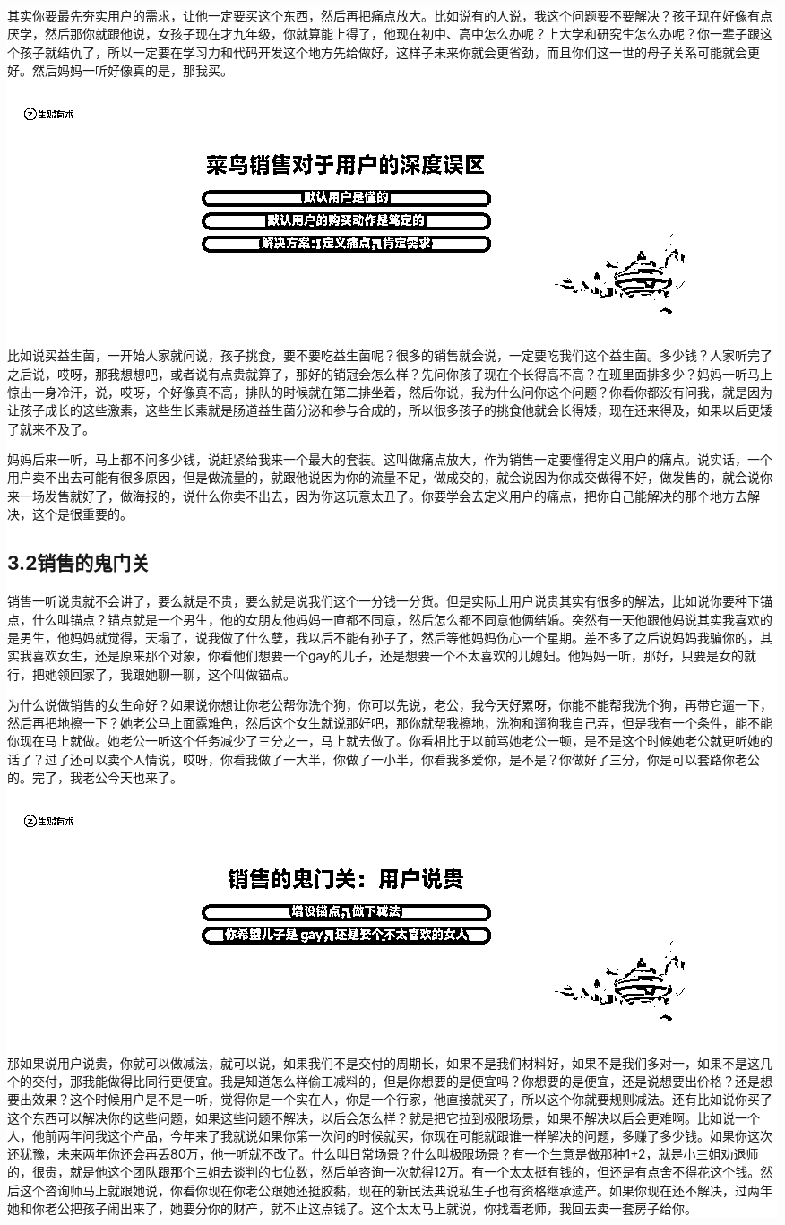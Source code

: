 其实你要最先夯实用户的需求，让他一定要买这个东西，然后再把痛点放大。比如说有的人说，我这个问题要不要解决？孩子现在好像有点厌学，然后那你就跟他说，女孩子现在才九年级，你就算能上得了，他现在初中、高中怎么办呢？上大学和研究生怎么办呢？你一辈子跟这个孩子就结仇了，所以一定要在学习力和代码开发这个地方先给做好，这样子未来你就会更省劲，而且你们这一世的母子关系可能就会更好。然后妈妈一听好像真的是，那我买。

![](img/6a0d2b8cbd2e7daa73ac2aead48e6701.png)

比如说买益生菌，一开始人家就问说，孩子挑食，要不要吃益生菌呢？很多的销售就会说，一定要吃我们这个益生菌。多少钱？人家听完了之后说，哎呀，那我想想吧，或者说有点贵就算了，那好的销冠会怎么样？先问你孩子现在个长得高不高？在班里面排多少？妈妈一听马上惊出一身冷汗，说，哎呀，个好像真不高，排队的时候就在第二排坐着，然后你说，我为什么问你这个问题？你看你都没有问我，就是因为让孩子成长的这些激素，这些生长素就是肠道益生菌分泌和参与合成的，所以很多孩子的挑食他就会长得矮，现在还来得及，如果以后更矮了就来不及了。

妈妈后来一听，马上都不问多少钱，说赶紧给我来一个最大的套装。这叫做痛点放大，作为销售一定要懂得定义用户的痛点。说实话，一个用户卖不出去可能有很多原因，但是做流量的，就跟他说因为你的流量不足，做成交的，就会说因为你成交做得不好，做发售的，就会说你来一场发售就好了，做海报的，说什么你卖不出去，因为你这玩意太丑了。你要学会去定义用户的痛点，把你自己能解决的那个地方去解决，这个是很重要的。

## 3.2销售的鬼门关

销售一听说贵就不会讲了，要么就是不贵，要么就是说我们这个一分钱一分货。但是实际上用户说贵其实有很多的解法，比如说你要种下锚点，什么叫锚点？锚点就是一个男生，他的女朋友他妈妈一直都不同意，然后怎么都不同意他俩结婚。突然有一天他跟他妈说其实我喜欢的是男生，他妈妈就觉得，天塌了，说我做了什么孽，我以后不能有孙子了，然后等他妈妈伤心一个星期。差不多了之后说妈妈我骗你的，其实我喜欢女生，还是原来那个对象，你看他们想要一个gay的儿子，还是想要一个不太喜欢的儿媳妇。他妈妈一听，那好，只要是女的就行，把她领回家了，我跟她聊一聊，这个叫做锚点。

为什么说做销售的女生命好？如果说你想让你老公帮你洗个狗，你可以先说，老公，我今天好累呀，你能不能帮我洗个狗，再带它遛一下，然后再把地擦一下？她老公马上面露难色，然后这个女生就说那好吧，那你就帮我擦地，洗狗和遛狗我自己弄，但是我有一个条件，能不能你现在马上就做。她老公一听这个任务减少了三分之一，马上就去做了。你看相比于以前骂她老公一顿，是不是这个时候她老公就更听她的话了？过了还可以卖个人情说，哎呀，你看我做了一大半，你做了一小半，你看我多爱你，是不是？你做好了三分，你是可以套路你老公的。完了，我老公今天也来了。

![](img/911631de407a46f949227f3762c5391e.png)

那如果说用户说贵，你就可以做减法，就可以说，如果我们不是交付的周期长，如果不是我们材料好，如果不是我们多对一，如果不是这几个的交付，那我能做得比同行更便宜。我是知道怎么样偷工减料的，但是你想要的是便宜吗？你想要的是便宜，还是说想要出价格？还是想要出效果？这个时候用户是不是一听，觉得你是一个实在人，你是一个行家，他直接就买了，所以这个你就要规则减法。还有比如说你买了这个东西可以解决你的这些问题，如果这些问题不解决，以后会怎么样？就是把它拉到极限场景，如果不解决以后会更难啊。比如说一个人，他前两年问我这个产品，今年来了我就说如果你第一次问的时候就买，你现在可能就跟谁一样解决的问题，多赚了多少钱。如果你这次还犹豫，未来两年你还会再丢80万，他一听就不改了。什么叫日常场景？什么叫极限场景？有一个生意是做那种1+2，就是小三姐劝退师的，很贵，就是他这个团队跟那个三姐去谈判的七位数，然后单咨询一次就得12万。有一个太太挺有钱的，但还是有点舍不得花这个钱。然后这个咨询师马上就跟她说，你看你现在你老公跟她还挺胶黏，现在的新民法典说私生子也有资格继承遗产。如果你现在还不解决，过两年她和你老公把孩子闹出来了，她要分你的财产，就不止这点钱了。这个太太马上就说，你找着老师，我回去卖一套房子给你。
